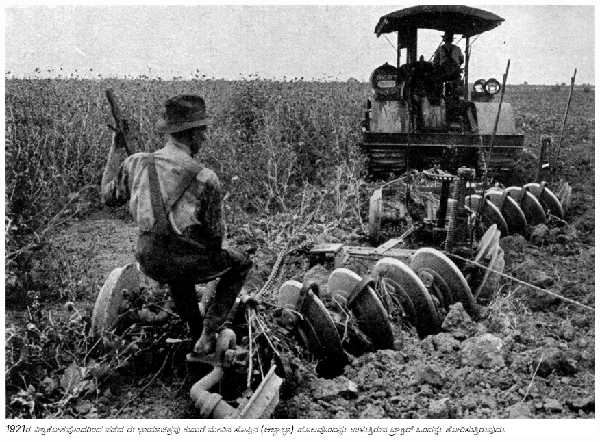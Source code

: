 ![](../../images/a5e3d95b21bcd258.jpg)
*1921ರ ವಿಶ್ವಕೋಶವೊಂದರಿಂದ ಪಡೆದ ಈ ಛಾಯಾಚಿತ್ರವು ಕುದುರೆ ಮೇವಿನ ಸೊಪ್ಪಿನ (ಆಲ್ಫಾಲ್ಫಾ) ಹೊಲವೊಂದನ್ನು ಉಳುತ್ತಿರುವ ಟ್ರಾಕ್ಟರ್ ಒಂದನ್ನು ತೋರಿಸುತ್ತಿರುವುದು.*
